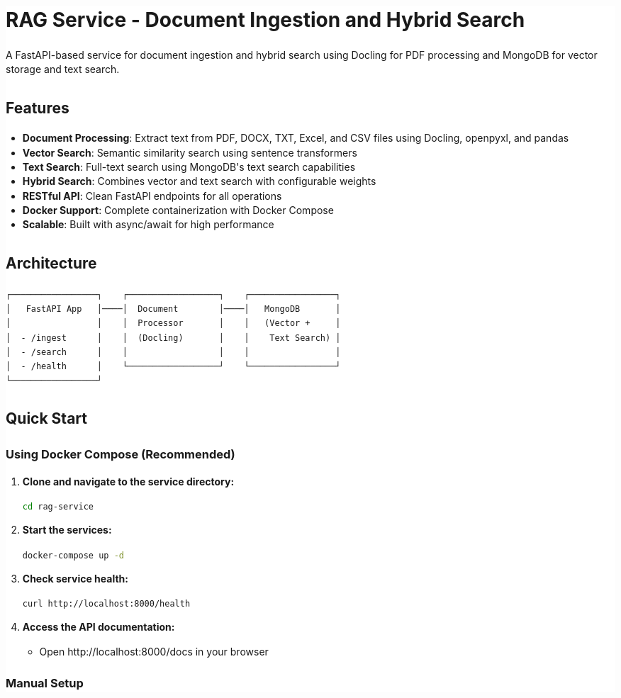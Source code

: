 # RAG Service - Document Ingestion and Hybrid Search

A FastAPI-based service for document ingestion and hybrid search using Docling for PDF processing and MongoDB for vector storage and text search.

## Features

- **Document Processing**: Extract text from PDF, DOCX, TXT, Excel, and CSV files using Docling, openpyxl, and pandas
- **Vector Search**: Semantic similarity search using sentence transformers
- **Text Search**: Full-text search using MongoDB's text search capabilities
- **Hybrid Search**: Combines vector and text search with configurable weights
- **RESTful API**: Clean FastAPI endpoints for all operations
- **Docker Support**: Complete containerization with Docker Compose
- **Scalable**: Built with async/await for high performance

## Architecture

```
┌─────────────────┐    ┌──────────────────┐    ┌─────────────────┐
│   FastAPI App   │────│  Document        │────│   MongoDB       │
│                 │    │  Processor       │    │   (Vector +     │
│  - /ingest      │    │  (Docling)       │    │    Text Search) │
│  - /search      │    │                  │    │                 │
│  - /health      │    └──────────────────┘    └─────────────────┘
└─────────────────┘
```

## Quick Start

### Using Docker Compose (Recommended)

1. **Clone and navigate to the service directory:**
   ```bash
   cd rag-service
   ```

2. **Start the services:**
   ```bash
   docker-compose up -d
   ```

3. **Check service health:**
   ```bash
   curl http://localhost:8000/health
   ```

4. **Access the API documentation:**
   - Open http://localhost:8000/docs in your browser

### Manual Setup

